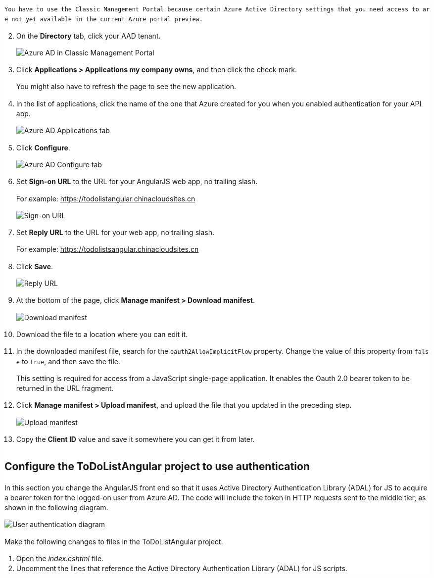     You have to use the Classic Management Portal because certain Azure Active Directory settings that you need access to are not yet available in the current Azure portal preview.
2. On the **Directory** tab, click your AAD tenant.

    ![Azure AD in Classic Management Portal](./media/app-service-api-dotnet-user-principal-auth/selecttenant.png)
3. Click **Applications > Applications my company owns**, and then click the check mark.

    You might also have to refresh the page to see the new application.
4. In the list of applications, click the name of the one that Azure created for you when you enabled authentication for your API app.

    ![Azure AD Applications tab](./media/app-service-api-dotnet-user-principal-auth/appstab.png)
5. Click **Configure**.

    ![Azure AD Configure tab](./media/app-service-api-dotnet-user-principal-auth/configure.png)
6. Set **Sign-on URL** to the URL for your AngularJS web app, no trailing slash.

    For example: https://todolistangular.chinacloudsites.cn

    ![Sign-on URL](./media/app-service-api-dotnet-user-principal-auth/signonurlazure.png)
7. Set **Reply URL** to the URL for your web app, no trailing slash.

    For example: https://todolistsangular.chinacloudsites.cn
8. Click **Save**.

    ![Reply URL](./media/app-service-api-dotnet-user-principal-auth/replyurlazure.png)
9. At the bottom of the page, click **Manage manifest > Download manifest**.

    ![Download manifest](./media/app-service-api-dotnet-user-principal-auth/downloadmanifest.png)
10. Download the file to a location where you can edit it.
11. In the downloaded manifest file, search for the  `oauth2AllowImplicitFlow` property. Change the value of this property from `false` to `true`, and then save the file.

    This setting is required for access from a JavaScript single-page application. It enables the Oauth 2.0 bearer token to be returned in the URL fragment.
12. Click **Manage manifest > Upload manifest**, and upload the file that you updated in the preceding step.

    ![Upload manifest](./media/app-service-api-dotnet-user-principal-auth/uploadmanifest.png)
13. Copy the **Client ID** value and save it somewhere you can get it from later.

## Configure the ToDoListAngular project to use authentication
In this section you change the AngularJS front end so that it uses Active Directory Authentication Library (ADAL) for JS to acquire a bearer token for the logged-on user from Azure AD. The code will include the token in HTTP requests sent to the middle tier, as shown in the following diagram. 

![User authentication diagram](./media/app-service-api-dotnet-user-principal-auth/appdiagram.png)

Make the following changes to files in the ToDoListAngular project.

1. Open the *index.cshtml* file.
2. Uncomment the lines that reference the Active Directory Authentication Library (ADAL) for JS scripts.
